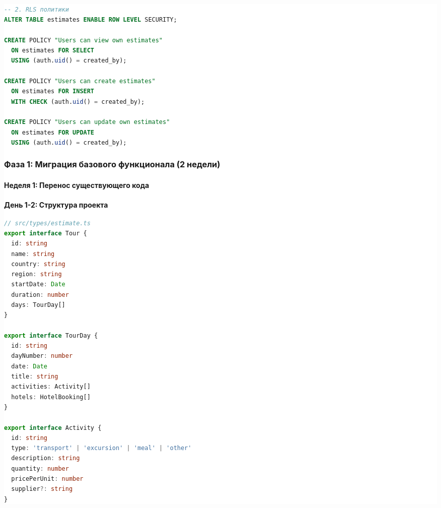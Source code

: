 ```sql
-- 2. RLS политики
ALTER TABLE estimates ENABLE ROW LEVEL SECURITY;

CREATE POLICY "Users can view own estimates"
  ON estimates FOR SELECT
  USING (auth.uid() = created_by);

CREATE POLICY "Users can create estimates"
  ON estimates FOR INSERT
  WITH CHECK (auth.uid() = created_by);

CREATE POLICY "Users can update own estimates"
  ON estimates FOR UPDATE
  USING (auth.uid() = created_by);
```

### Фаза 1: Миграция базового функционала (2 недели)

#### Неделя 1: Перенос существующего кода

**День 1-2: Структура проекта**

```typescript
// src/types/estimate.ts
export interface Tour {
  id: string
  name: string
  country: string
  region: string
  startDate: Date
  duration: number
  days: TourDay[]
}

export interface TourDay {
  id: string
  dayNumber: number
  date: Date
  title: string
  activities: Activity[]
  hotels: HotelBooking[]
}

export interface Activity {
  id: string
  type: 'transport' | 'excursion' | 'meal' | 'other'
  description: string
  quantity: number
  pricePerUnit: number
  supplier?: string
}
```
